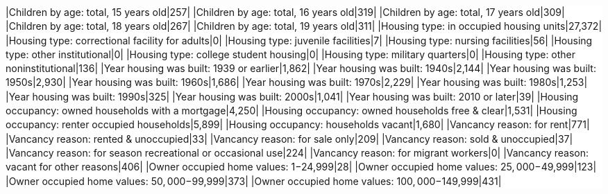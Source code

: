 |Children by age: total, 15 years old|257|
|Children by age: total, 16 years old|319|
|Children by age: total, 17 years old|309|
|Children by age: total, 18 years old|267|
|Children by age: total, 19 years old|311|
|Housing type: in occupied housing units|27,372|
|Housing type: correctional facility for adults|0|
|Housing type: juvenile facilities|7|
|Housing type: nursing facilities|56|
|Housing type: other institutional|0|
|Housing type: college student housing|0|
|Housing type: military quarters|0|
|Housing type: other noninstitutional|136|
|Year housing was built: 1939 or earlier|1,862|
|Year housing was built: 1940s|2,144|
|Year housing was built: 1950s|2,930|
|Year housing was built: 1960s|1,686|
|Year housing was built: 1970s|2,229|
|Year housing was built: 1980s|1,253|
|Year housing was built: 1990s|325|
|Year housing was built: 2000s|1,041|
|Year housing was built: 2010 or later|39|
|Housing occupancy: owned households with a mortgage|4,250|
|Housing occupancy: owned households free & clear|1,531|
|Housing occupancy: renter occupied households|5,899|
|Housing occupancy: households vacant|1,680|
|Vancancy reason: for rent|771|
|Vancancy reason: rented & unoccupied|33|
|Vancancy reason: for sale only|209|
|Vancancy reason: sold & unoccupied|37|
|Vancancy reason: for season recreational or occasional use|224|
|Vancancy reason: for migrant workers|0|
|Vancancy reason: vacant for other reasons|406|
|Owner occupied home values: $1-$24,999|28|
|Owner occupied home values: $25,000-$49,999|123|
|Owner occupied home values: $50,000-$99,999|373|
|Owner occupied home values: $100,000-$149,999|431|